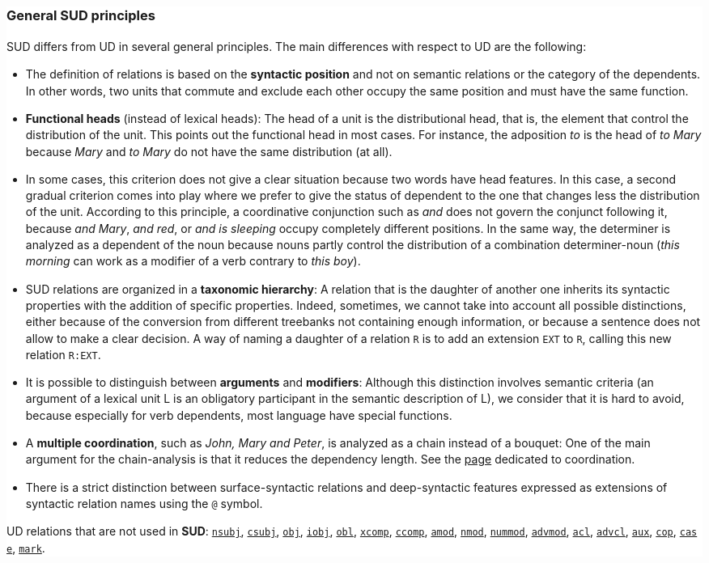 ### General SUD principles 

SUD differs from UD in several general principles. The main differences with respect to UD are the following:
- The definition of relations is based on the **syntactic position** and not on semantic relations or the category of the dependents. In other words, two units that commute and exclude each other occupy the same position and must have the same function.

- **Functional heads** (instead of lexical heads): The head of a unit is the distributional head, that is, the element that control the distribution of the unit. This points out the functional head in most cases. For instance, the adposition *to* is the head of *to Mary* because *Mary* and *to Mary* do not have the same distribution (at all).

- In some cases, this criterion does not give a clear situation because two words have head features. In this case, a second gradual criterion comes into play where we prefer to give the status of dependent to the one that changes less the distribution of the unit. According to this principle, a coordinative conjunction such as *and* does not govern the conjunct following it, because *and Mary*, *and red*, or *and is sleeping* occupy completely different positions. In the same way, the determiner is analyzed as a dependent of the noun because nouns partly control the distribution of a combination determiner-noun (*this morning* can work as a modifier of a verb contrary to *this boy*).

- SUD relations are organized in a **taxonomic hierarchy**: A relation that is the daughter of another one inherits its syntactic properties with the addition of specific properties. Indeed, sometimes, we cannot take into account all possible distinctions, either because of the conversion from different treebanks not containing enough information, or because a sentence does not allow to make a clear decision. A way of naming a daughter of a relation `R` is to add an extension `EXT` to `R`, calling this new relation `R:EXT`.

- It is possible to distinguish between **arguments** and **modifiers**: Although this distinction involves semantic criteria (an argument of a lexical unit L is an obligatory participant in the semantic description of L), we consider that it is hard to avoid, because especially for verb dependents, most language have special functions.

- A **multiple coordination**, such as *John, Mary and Peter*, is analyzed as a chain instead of a bouquet: One of the main argument for the chain-analysis is that it reduces the dependency length. See the [page](./docs/general_guideline/Particular_construction/coordination.md) dedicated to coordination.

- There is a strict distinction between surface-syntactic relations and deep-syntactic features expressed as extensions of syntactic relation names using the `@` symbol.


UD relations that are not used in **SUD**:
[`nsubj`](https://universaldependencies.org/u/dep/nsubj.html),
[`csubj`](https://universaldependencies.org/u/dep/csubj.html),
[`obj`](https://universaldependencies.org/u/dep/obj.html),
[`iobj`](https://universaldependencies.org/u/dep/iobj.html),
[`obl`](https://universaldependencies.org/u/dep/obl.html),
[`xcomp`](https://universaldependencies.org/u/dep/xcomp.html),
[`ccomp`](https://universaldependencies.org/u/dep/ccomp.html),
[`amod`](https://universaldependencies.org/u/dep/amod.html),
[`nmod`](https://universaldependencies.org/u/dep/nmod.html),
[`nummod`](https://universaldependencies.org/u/dep/nummod.html),
[`advmod`](https://universaldependencies.org/u/dep/advmod.html),
[`acl`](https://universaldependencies.org/u/dep/acl.html),
[`advcl`](https://universaldependencies.org/u/dep/advcl.html),
[`aux`](https://universaldependencies.org/u/dep/aux.html),
[`cop`](https://universaldependencies.org/u/dep/cop.html),
[`case`](https://universaldependencies.org/u/dep/case.html),
[`mark`](https://universaldependencies.org/u/dep/mark.html).

